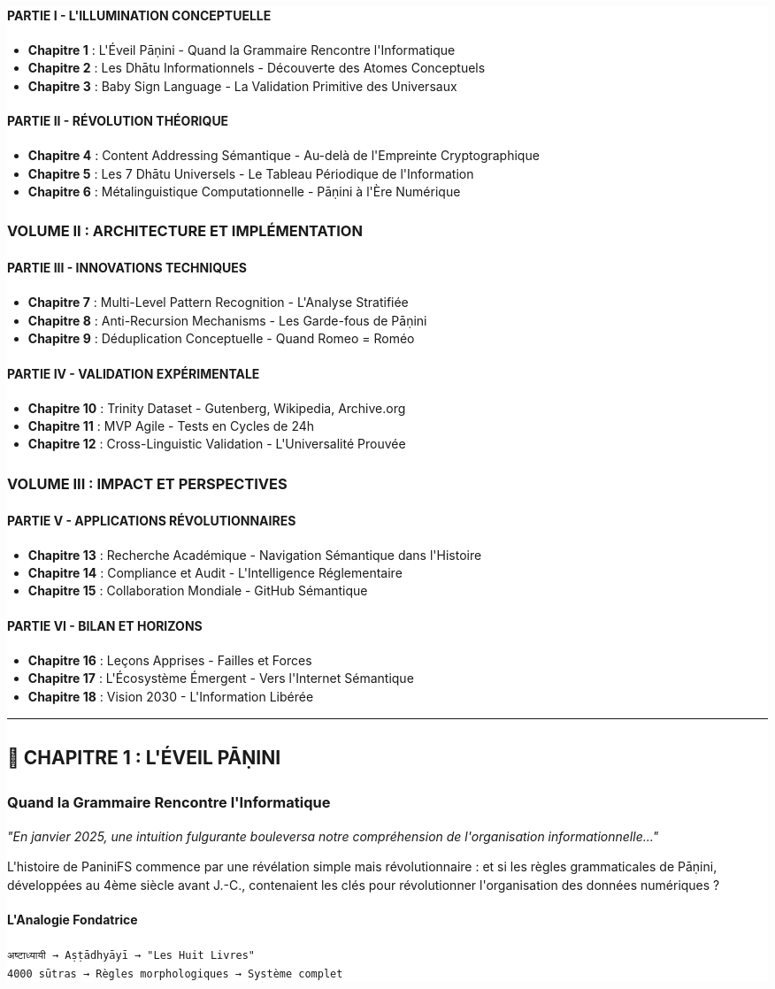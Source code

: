 #### **PARTIE I - L'ILLUMINATION CONCEPTUELLE**
- **Chapitre 1** : L'Éveil Pāṇini - Quand la Grammaire Rencontre l'Informatique
- **Chapitre 2** : Les Dhātu Informationnels - Découverte des Atomes Conceptuels
- **Chapitre 3** : Baby Sign Language - La Validation Primitive des Universaux

#### **PARTIE II - RÉVOLUTION THÉORIQUE**
- **Chapitre 4** : Content Addressing Sémantique - Au-delà de l'Empreinte Cryptographique
- **Chapitre 5** : Les 7 Dhātu Universels - Le Tableau Périodique de l'Information
- **Chapitre 6** : Métalinguistique Computationnelle - Pāṇini à l'Ère Numérique

### **VOLUME II : ARCHITECTURE ET IMPLÉMENTATION**

#### **PARTIE III - INNOVATIONS TECHNIQUES**
- **Chapitre 7** : Multi-Level Pattern Recognition - L'Analyse Stratifiée
- **Chapitre 8** : Anti-Recursion Mechanisms - Les Garde-fous de Pāṇini
- **Chapitre 9** : Déduplication Conceptuelle - Quand Romeo = Roméo

#### **PARTIE IV - VALIDATION EXPÉRIMENTALE**
- **Chapitre 10** : Trinity Dataset - Gutenberg, Wikipedia, Archive.org
- **Chapitre 11** : MVP Agile - Tests en Cycles de 24h
- **Chapitre 12** : Cross-Linguistic Validation - L'Universalité Prouvée

### **VOLUME III : IMPACT ET PERSPECTIVES**

#### **PARTIE V - APPLICATIONS RÉVOLUTIONNAIRES**
- **Chapitre 13** : Recherche Académique - Navigation Sémantique dans l'Histoire
- **Chapitre 14** : Compliance et Audit - L'Intelligence Réglementaire
- **Chapitre 15** : Collaboration Mondiale - GitHub Sémantique

#### **PARTIE VI - BILAN ET HORIZONS**
- **Chapitre 16** : Leçons Apprises - Failles et Forces
- **Chapitre 17** : L'Écosystème Émergent - Vers l'Internet Sémantique
- **Chapitre 18** : Vision 2030 - L'Information Libérée

---

## 🌟 **CHAPITRE 1 : L'ÉVEIL PĀṆINI**
### Quand la Grammaire Rencontre l'Informatique

*"En janvier 2025, une intuition fulgurante bouleversa notre compréhension de l'organisation informationnelle..."*

L'histoire de PaniniFS commence par une révélation simple mais révolutionnaire : et si les règles grammaticales de Pāṇini, développées au 4ème siècle avant J.-C., contenaient les clés pour révolutionner l'organisation des données numériques ?

#### **L'Analogie Fondatrice**

```sanskrit
अष्टाध्यायी → Aṣṭādhyāyī → "Les Huit Livres"
4000 sūtras → Règles morphologiques → Système complet
```
